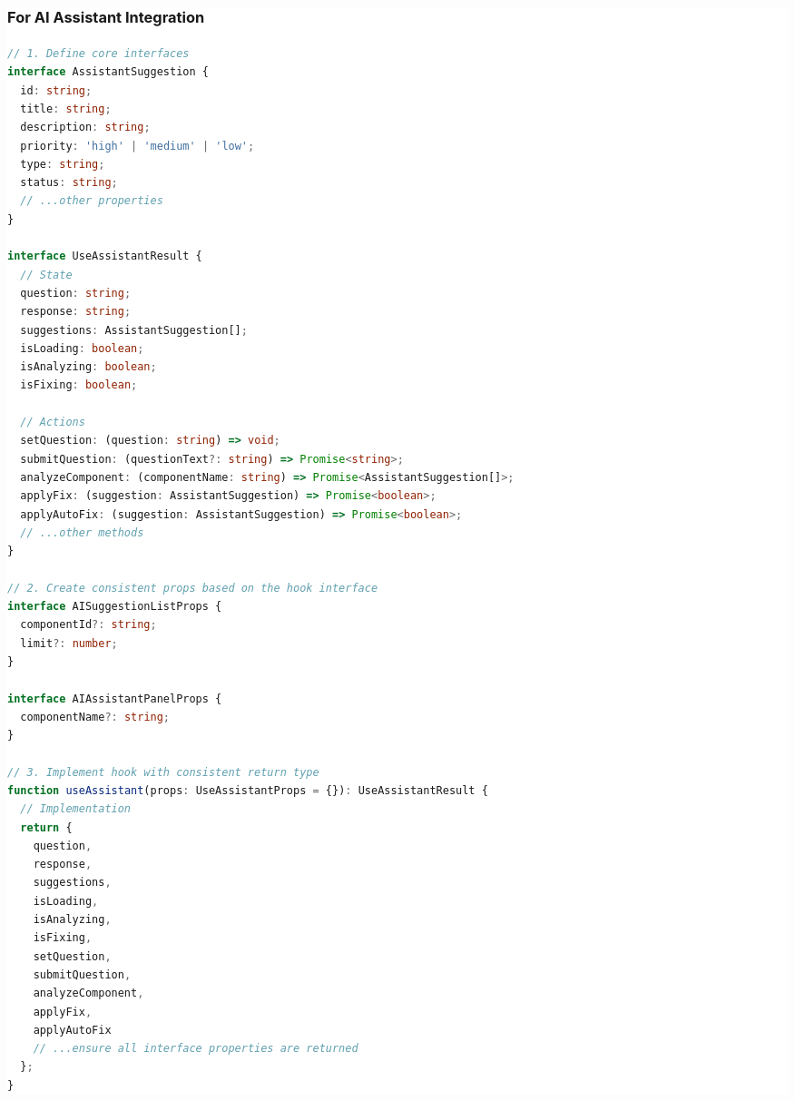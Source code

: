 ### For AI Assistant Integration

```typescript
// 1. Define core interfaces
interface AssistantSuggestion {
  id: string;
  title: string;
  description: string;
  priority: 'high' | 'medium' | 'low';
  type: string;
  status: string;
  // ...other properties
}

interface UseAssistantResult {
  // State
  question: string;
  response: string;
  suggestions: AssistantSuggestion[];
  isLoading: boolean;
  isAnalyzing: boolean;
  isFixing: boolean;
  
  // Actions
  setQuestion: (question: string) => void;
  submitQuestion: (questionText?: string) => Promise<string>;
  analyzeComponent: (componentName: string) => Promise<AssistantSuggestion[]>;
  applyFix: (suggestion: AssistantSuggestion) => Promise<boolean>;
  applyAutoFix: (suggestion: AssistantSuggestion) => Promise<boolean>;
  // ...other methods
}

// 2. Create consistent props based on the hook interface
interface AISuggestionListProps {
  componentId?: string;
  limit?: number;
}

interface AIAssistantPanelProps {
  componentName?: string;
}

// 3. Implement hook with consistent return type
function useAssistant(props: UseAssistantProps = {}): UseAssistantResult {
  // Implementation
  return {
    question,
    response,
    suggestions,
    isLoading,
    isAnalyzing,
    isFixing,
    setQuestion,
    submitQuestion,
    analyzeComponent,
    applyFix,
    applyAutoFix
    // ...ensure all interface properties are returned
  };
}
```
